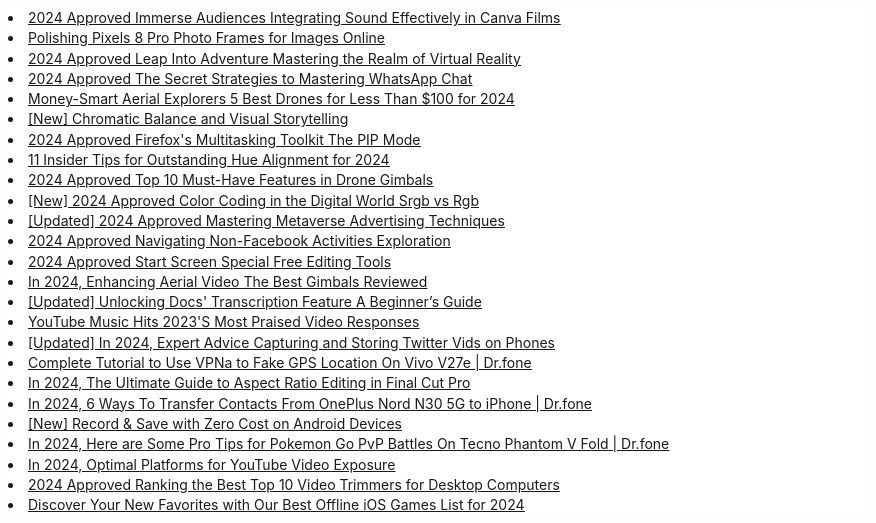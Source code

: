 <li><a href="https://article-helps.techidaily.com/2024-approved-immerse-audiences-integrating-sound-effectively-in-canva-films/"><u>2024 Approved  Immerse Audiences  Integrating Sound Effectively in Canva Films</u></a></li>
<li><a href="https://article-helps.techidaily.com/polishing-pixels-8-pro-photo-frames-for-images-online/"><u>Polishing Pixels  8 Pro Photo Frames for Images Online</u></a></li>
<li><a href="https://article-helps.techidaily.com/2024-approved-leap-into-adventure-mastering-the-realm-of-virtual-reality/"><u>2024 Approved  Leap Into Adventure  Mastering the Realm of Virtual Reality</u></a></li>
<li><a href="https://article-helps.techidaily.com/2024-approved-the-secret-strategies-to-mastering-whatsapp-chat/"><u>2024 Approved  The Secret Strategies to Mastering WhatsApp Chat</u></a></li>
<li><a href="https://article-helps.techidaily.com/money-smart-aerial-explorers-5-best-drones-for-less-than-100-for-2024/"><u>Money-Smart Aerial Explorers  5 Best Drones for Less Than $100 for 2024</u></a></li>
<li><a href="https://article-helps.techidaily.com/new-chromatic-balance-and-visual-storytelling/"><u>[New] Chromatic Balance and Visual Storytelling</u></a></li>
<li><a href="https://article-helps.techidaily.com/2024-approved-firefoxs-multitasking-toolkit-the-pip-mode/"><u>2024 Approved  Firefox's Multitasking Toolkit  The PIP Mode</u></a></li>
<li><a href="https://article-helps.techidaily.com/11-insider-tips-for-outstanding-hue-alignment-for-2024/"><u>11 Insider Tips for Outstanding Hue Alignment for 2024</u></a></li>
<li><a href="https://article-helps.techidaily.com/2024-approved-top-10-must-have-features-in-drone-gimbals/"><u>2024 Approved  Top 10 Must-Have Features in Drone Gimbals</u></a></li>
<li><a href="https://article-helps.techidaily.com/new-2024-approved-color-coding-in-the-digital-world-srgb-vs-rgb/"><u>[New] 2024 Approved  Color Coding in the Digital World  Srgb vs Rgb</u></a></li>
<li><a href="https://article-helps.techidaily.com/updated-2024-approved-mastering-metaverse-advertising-techniques/"><u>[Updated] 2024 Approved  Mastering Metaverse Advertising Techniques</u></a></li>
<li><a href="https://article-helps.techidaily.com/2024-approved-navigating-non-facebook-activities-exploration/"><u>2024 Approved  Navigating Non-Facebook Activities Exploration</u></a></li>
<li><a href="https://article-helps.techidaily.com/2024-approved-start-screen-special-free-editing-tools/"><u>2024 Approved  Start Screen Special  Free Editing Tools</u></a></li>
<li><a href="https://article-helps.techidaily.com/in-2024-enhancing-aerial-video-the-best-gimbals-reviewed/"><u>In 2024, Enhancing Aerial Video  The Best Gimbals Reviewed</u></a></li>
<li><a href="https://some-tips.techidaily.com/updated-unlocking-docs-transcription-feature-a-beginners-guide/"><u>[Updated] Unlocking Docs' Transcription Feature  A Beginner’s Guide</u></a></li>
<li><a href="https://youtube-clips.techidaily.com/youtube-music-hits-2023s-most-praised-video-responses/"><u>YouTube Music Hits  2023'S Most Praised Video Responses</u></a></li>
<li><a href="https://twitter-videos.techidaily.com/updated-in-2024-expert-advice-capturing-and-storing-twitter-vids-on-phones/"><u>[Updated] In 2024, Expert Advice  Capturing and Storing Twitter Vids on Phones</u></a></li>
<li><a href="https://fake-location.techidaily.com/complete-tutorial-to-use-vpna-to-fake-gps-location-on-vivo-v27e-drfone-by-drfone-virtual-android/"><u>Complete Tutorial to Use VPNa to Fake GPS Location On Vivo V27e | Dr.fone</u></a></li>
<li><a href="https://smart-video-editing.techidaily.com/in-2024-the-ultimate-guide-to-aspect-ratio-editing-in-final-cut-pro/"><u>In 2024, The Ultimate Guide to Aspect Ratio Editing in Final Cut Pro</u></a></li>
<li><a href="https://android-transfer.techidaily.com/in-2024-6-ways-to-transfer-contacts-from-oneplus-nord-n30-5g-to-iphone-drfone-by-drfone-transfer-from-android-transfer-from-android/"><u>In 2024, 6 Ways To Transfer Contacts From OnePlus Nord N30 5G to iPhone | Dr.fone</u></a></li>
<li><a href="https://digital-screen-recording.techidaily.com/new-record-and-save-with-zero-cost-on-android-devices/"><u>[New] Record & Save with Zero Cost on Android Devices</u></a></li>
<li><a href="https://android-pokemon-go.techidaily.com/in-2024-here-are-some-pro-tips-for-pokemon-go-pvp-battles-on-tecno-phantom-v-fold-drfone-by-drfone-virtual-android/"><u>In 2024, Here are Some Pro Tips for Pokemon Go PvP Battles On Tecno Phantom V Fold | Dr.fone</u></a></li>
<li><a href="https://extra-skills.techidaily.com/in-2024-optimal-platforms-for-youtube-video-exposure/"><u>In 2024, Optimal Platforms for YouTube Video Exposure</u></a></li>
<li><a href="https://ai-video-tools.techidaily.com/2024-approved-ranking-the-best-top-10-video-trimmers-for-desktop-computers/"><u>2024 Approved Ranking the Best Top 10 Video Trimmers for Desktop Computers</u></a></li>
<li><a href="https://digital-screen-recording.techidaily.com/discover-your-new-favorites-with-our-best-offline-ios-games-list-for-2024/"><u>Discover Your New Favorites with Our Best Offline iOS Games List for 2024</u></a></li>
</ul></div>
